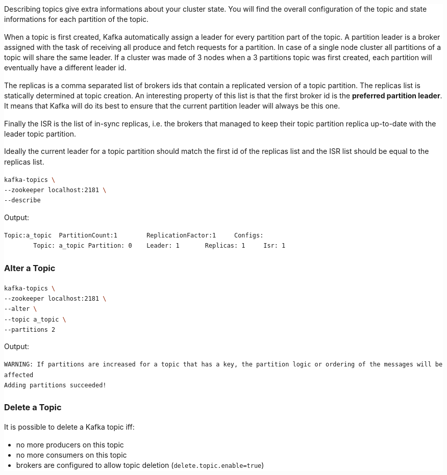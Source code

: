 Describing topics give extra informations about your cluster state. You will find the overall configuration of the topic and state informations for each partition of the topic.

When a topic is first created, Kafka automatically assign a leader for every partition part of the topic. A partition leader is a broker assigned with the task of receiving all produce and fetch requests for a partition. In case of a single node cluster all partitions of a topic will share the same leader. If a cluster was made of 3 nodes when a 3 partitions topic was first created, each partition will eventually have a different leader id.

The replicas is a comma separated list of brokers ids that contain a replicated version of a topic partition. The replicas list is statically determined at topic creation. An interesting property of this list is that the first broker id is the **preferred partition leader**. It means that Kafka will do its best to ensure that the current partition leader will always be this one.

Finally the ISR is the list of in-sync replicas, i.e. the brokers that managed to keep their topic partition replica up-to-date with the leader topic partition.

Ideally the current leader for a topic partition should match the first id of the replicas list and the ISR list should be equal to the replicas list.

```sh
kafka-topics \
--zookeeper localhost:2181 \
--describe
```

Output:

```sh
Topic:a_topic  PartitionCount:1        ReplicationFactor:1     Configs:
        Topic: a_topic Partition: 0    Leader: 1       Replicas: 1     Isr: 1
```

### Alter a Topic

```sh
kafka-topics \
--zookeeper localhost:2181 \
--alter \
--topic a_topic \
--partitions 2
```

Output:

```sh
WARNING: If partitions are increased for a topic that has a key, the partition logic or ordering of the messages will be affected
Adding partitions succeeded!
```

### Delete a Topic

It is possible to delete a Kafka topic iff:

- no more producers on this topic
- no more consumers on this topic
- brokers are configured to allow topic deletion (`delete.topic.enable=true`)
